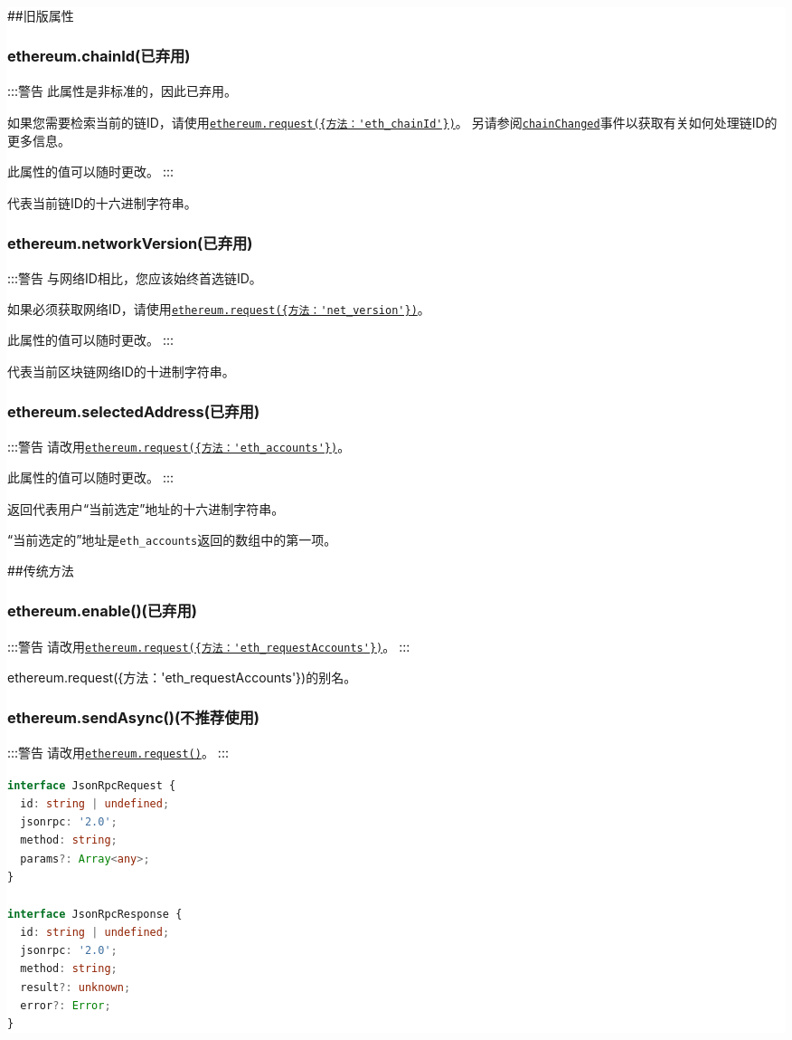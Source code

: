 ##旧版属性

### ethereum.chainId(已弃用)

:::警告
此属性是非标准的，因此已弃用。

如果您需要检索当前的链ID，请使用[`ethereum.request({方法：'eth_chainId'})`](＃ethereum-request-args)。
另请参阅[`chainChanged`](＃chainchanged)事件以获取有关如何处理链ID的更多信息。

此属性的值可以随时更改。
:::

代表当前链ID的十六进制字符串。

### ethereum.networkVersion(已弃用)

:::警告
与网络ID相比，您应该始终首选链ID。

如果必须获取网络ID，请使用[`ethereum.request({方法：'net_version'})`](＃ethereum-request-args)。

此属性的值可以随时更改。
:::

代表当前区块链网络ID的十进制字符串。

### ethereum.selectedAddress(已弃用)

:::警告
请改用[`ethereum.request({方法：'eth_accounts'})`](＃ethereum-request-args)。

此属性的值可以随时更改。
:::

返回代表用户“当前选定”地址的十六进制字符串。

“当前选定的”地址是`eth_accounts`返回的数组中的第一项。

##传统方法

### ethereum.enable()(已弃用)

:::警告
请改用[`ethereum.request({方法：'eth_requestAccounts'})`](＃ethereum-request-args)。
:::

ethereum.request({方法：'eth_requestAccounts'})的别名。

### ethereum.sendAsync()(不推荐使用)

:::警告
请改用[`ethereum.request()`](＃ethereum-request-args)。
:::

```typescript
interface JsonRpcRequest {
  id: string | undefined;
  jsonrpc: '2.0';
  method: string;
  params?: Array<any>;
}

interface JsonRpcResponse {
  id: string | undefined;
  jsonrpc: '2.0';
  method: string;
  result?: unknown;
  error?: Error;
}
```